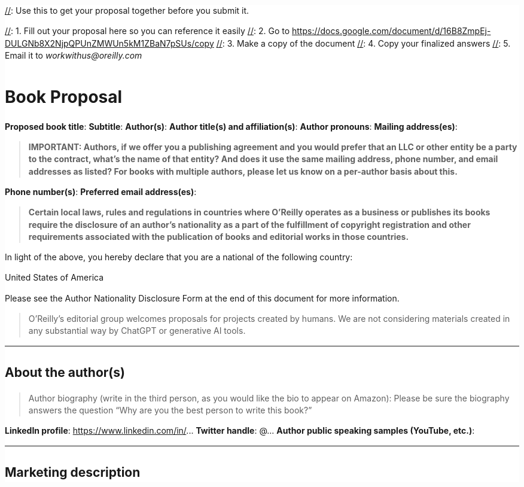 [//]: Use this to get your proposal together before you submit it.

[//]: Process
[//]:   1. Fill out your proposal here so you can reference it easily
[//]:   2. Go to https://docs.google.com/document/d/16B8ZmpEj-DULGNb8X2NjpQPUnZMWUn5kM1ZBaN7pSUs/copy
[//]:   3. Make a copy of the document
[//]:   4. Copy your finalized answers
[//]:   5. Email it to _workwithus@oreilly.com_

# Book Proposal

**Proposed book title**: 
**Subtitle**: 
**Author(s)**: 
**Author title(s) and affiliation(s)**: 
**Author pronouns**: 
**Mailing address(es)**: 

> **IMPORTANT: Authors, if we offer you a publishing agreement and you would
> prefer that an LLC or other entity be a party to the contract, what’s the name
> of that entity? And does it use the same mailing address, phone number, and
> email addresses as listed? For books with multiple authors, please let us know
> on a per-author basis about this.**

**Phone number(s)**: 
**Preferred email address(es)**: 

> **Certain local laws, rules and regulations in countries where O’Reilly
> operates as a business or publishes its books require the disclosure of an
> author’s nationality as a part of the fulfillment of copyright registration
> and other requirements associated with the publication of books and editorial
> works in those countries.**

In light of the above, you hereby declare that you are a national of the
following country:

United States of America

Please see the Author Nationality Disclosure Form at the end of this document
for more information.

> O’Reilly’s editorial group welcomes proposals for projects created by humans.
> We are not considering materials created in any substantial way by ChatGPT or
> generative AI tools.

---

## About the author(s)

> Author biography (write in the third person, as you would like the bio to
> appear on Amazon): Please be sure the biography answers the question “Why are
> you the best person to write this book?”

**LinkedIn profile**: https://www.linkedin.com/in/...
**Twitter handle**: @...
**Author public speaking samples (YouTube, etc.)**:

---

## Marketing description
